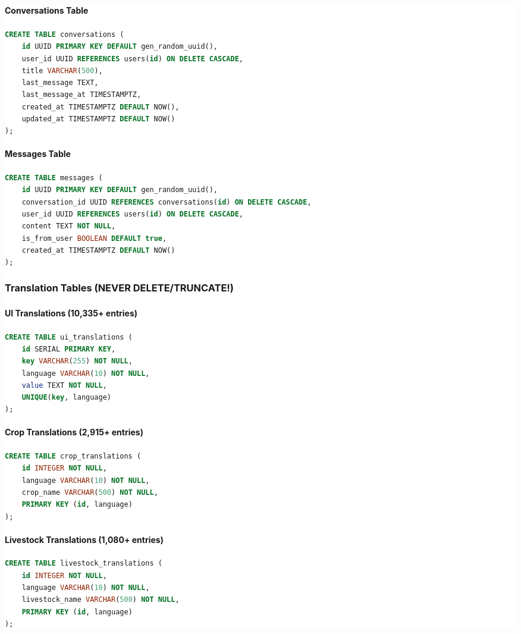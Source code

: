 #### Conversations Table
```sql
CREATE TABLE conversations (
    id UUID PRIMARY KEY DEFAULT gen_random_uuid(),
    user_id UUID REFERENCES users(id) ON DELETE CASCADE,
    title VARCHAR(500),
    last_message TEXT,
    last_message_at TIMESTAMPTZ,
    created_at TIMESTAMPTZ DEFAULT NOW(),
    updated_at TIMESTAMPTZ DEFAULT NOW()
);
```

#### Messages Table
```sql
CREATE TABLE messages (
    id UUID PRIMARY KEY DEFAULT gen_random_uuid(),
    conversation_id UUID REFERENCES conversations(id) ON DELETE CASCADE,
    user_id UUID REFERENCES users(id) ON DELETE CASCADE,
    content TEXT NOT NULL,
    is_from_user BOOLEAN DEFAULT true,
    created_at TIMESTAMPTZ DEFAULT NOW()
);
```

### Translation Tables (NEVER DELETE/TRUNCATE!)

#### UI Translations (10,335+ entries)
```sql
CREATE TABLE ui_translations (
    id SERIAL PRIMARY KEY,
    key VARCHAR(255) NOT NULL,
    language VARCHAR(10) NOT NULL,
    value TEXT NOT NULL,
    UNIQUE(key, language)
);
```

#### Crop Translations (2,915+ entries)
```sql
CREATE TABLE crop_translations (
    id INTEGER NOT NULL,
    language VARCHAR(10) NOT NULL,
    crop_name VARCHAR(500) NOT NULL,
    PRIMARY KEY (id, language)
);
```

#### Livestock Translations (1,080+ entries)
```sql
CREATE TABLE livestock_translations (
    id INTEGER NOT NULL,
    language VARCHAR(10) NOT NULL,
    livestock_name VARCHAR(500) NOT NULL,
    PRIMARY KEY (id, language)
);
```
